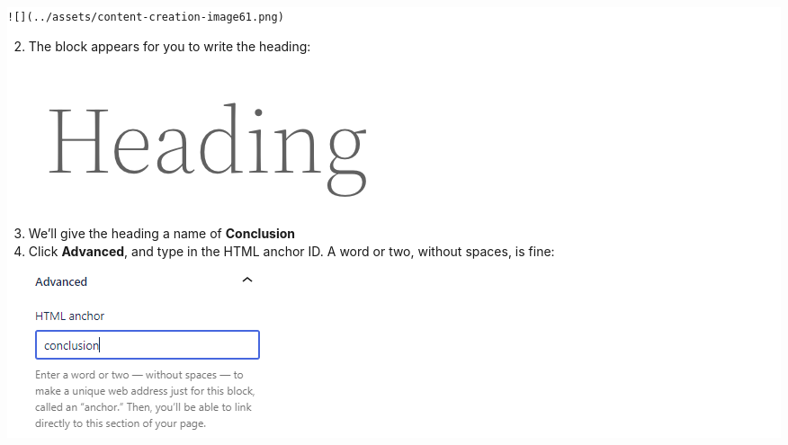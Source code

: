 	![](../assets/content-creation-image61.png)
2. The block appears for you to write the heading:
      ![](../assets/content-creation-image62.png)
3.  We’ll give the heading a name of **Conclusion**
4.  Click **Advanced**, and type in the HTML anchor ID. A word or two, without spaces, is fine:
	![](../assets/content-creation-image19.png)
